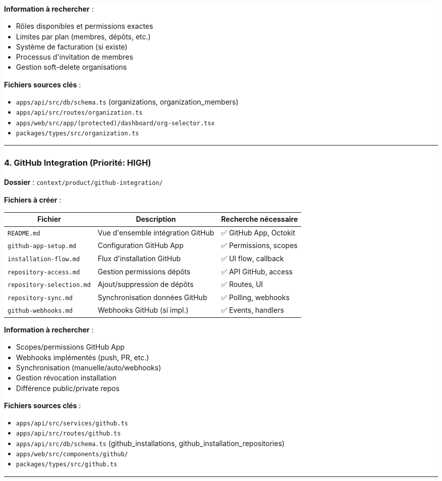 **Information à rechercher** :

- Rôles disponibles et permissions exactes
- Limites par plan (membres, dépôts, etc.)
- Système de facturation (si existe)
- Processus d'invitation de membres
- Gestion soft-delete organisations

**Fichiers sources clés** :

- `apps/api/src/db/schema.ts` (organizations, organization_members)
- `apps/api/src/routes/organization.ts`
- `apps/web/src/app/(protected)/dashboard/org-selector.tsx`
- `packages/types/src/organization.ts`

---

### 4. GitHub Integration (Priorité: HIGH)

**Dossier** : `context/product/github-integration/`

**Fichiers à créer** :

| Fichier                   | Description                       | Recherche nécessaire   |
| ------------------------- | --------------------------------- | ---------------------- |
| `README.md`               | Vue d'ensemble intégration GitHub | ✅ GitHub App, Octokit |
| `github-app-setup.md`     | Configuration GitHub App          | ✅ Permissions, scopes |
| `installation-flow.md`    | Flux d'installation GitHub        | ✅ UI flow, callback   |
| `repository-access.md`    | Gestion permissions dépôts        | ✅ API GitHub, access  |
| `repository-selection.md` | Ajout/suppression de dépôts       | ✅ Routes, UI          |
| `repository-sync.md`      | Synchronisation données GitHub    | ✅ Polling, webhooks   |
| `github-webhooks.md`      | Webhooks GitHub (si impl.)        | ✅ Events, handlers    |

**Information à rechercher** :

- Scopes/permissions GitHub App
- Webhooks implémentés (push, PR, etc.)
- Synchronisation (manuelle/auto/webhooks)
- Gestion révocation installation
- Différence public/private repos

**Fichiers sources clés** :

- `apps/api/src/services/github.ts`
- `apps/api/src/routes/github.ts`
- `apps/api/src/db/schema.ts` (github_installations, github_installation_repositories)
- `apps/web/src/components/github/`
- `packages/types/src/github.ts`

---
